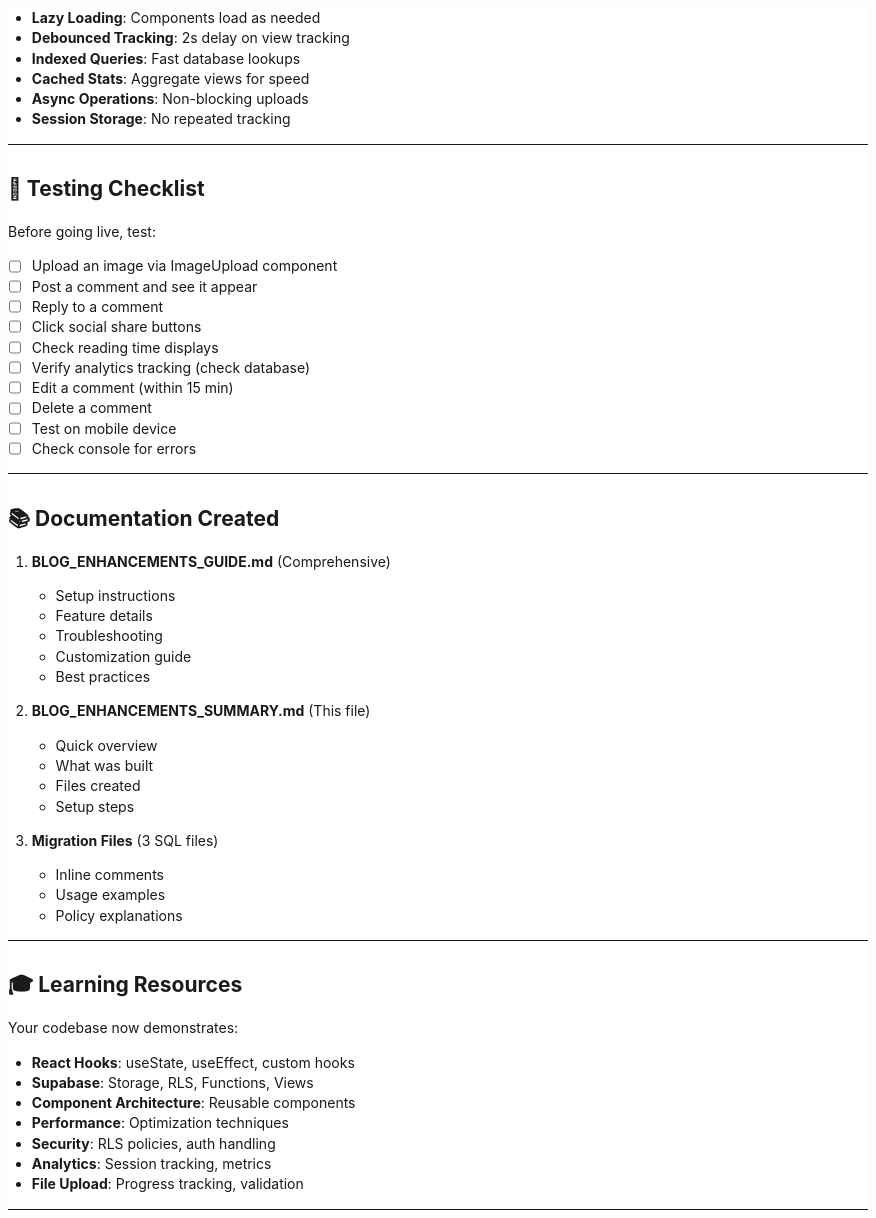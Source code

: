 - **Lazy Loading**: Components load as needed
- **Debounced Tracking**: 2s delay on view tracking
- **Indexed Queries**: Fast database lookups
- **Cached Stats**: Aggregate views for speed
- **Async Operations**: Non-blocking uploads
- **Session Storage**: No repeated tracking

---

## 🧪 Testing Checklist

Before going live, test:

- [ ] Upload an image via ImageUpload component
- [ ] Post a comment and see it appear
- [ ] Reply to a comment
- [ ] Click social share buttons
- [ ] Check reading time displays
- [ ] Verify analytics tracking (check database)
- [ ] Edit a comment (within 15 min)
- [ ] Delete a comment
- [ ] Test on mobile device
- [ ] Check console for errors

---

## 📚 Documentation Created

1. **BLOG_ENHANCEMENTS_GUIDE.md** (Comprehensive)
   - Setup instructions
   - Feature details
   - Troubleshooting
   - Customization guide
   - Best practices

2. **BLOG_ENHANCEMENTS_SUMMARY.md** (This file)
   - Quick overview
   - What was built
   - Files created
   - Setup steps

3. **Migration Files** (3 SQL files)
   - Inline comments
   - Usage examples
   - Policy explanations

---

## 🎓 Learning Resources

Your codebase now demonstrates:
- **React Hooks**: useState, useEffect, custom hooks
- **Supabase**: Storage, RLS, Functions, Views
- **Component Architecture**: Reusable components
- **Performance**: Optimization techniques
- **Security**: RLS policies, auth handling
- **Analytics**: Session tracking, metrics
- **File Upload**: Progress tracking, validation

---